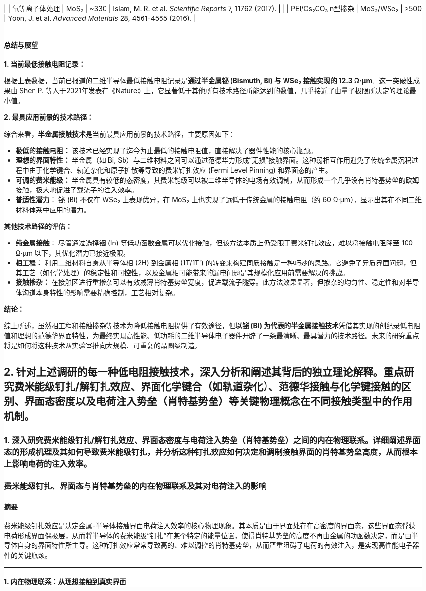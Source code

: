 | | 氧等离子体处理 | MoS₂ | ~330 | Islam, M. R. et al. *Scientific Reports* 7, 11762 (2017). |
| | PEI/Cs₂CO₃ n型掺杂 | MoS₂/WSe₂ | >500 | Yoon, J. et al. *Advanced Materials* 28, 4561-4565 (2016). |

---

#### **总结与展望**

**1. 当前最低接触电阻记录：**

根据上表数据，当前已报道的二维半导体最低接触电阻记录是**通过半金属铋 (Bismuth, Bi) 与 WSe₂ 接触实现的 12.3 Ω·μm**。这一突破性成果由 Shen P. 等人于2021年发表在《Nature》上，它显著低于其他所有技术路径所能达到的数值，几乎接近了由量子极限所决定的理论最小值。

**2. 最具应用前景的技术路径：**

综合来看，**半金属接触技术**是当前最具应用前景的技术路径，主要原因如下：

*   **极低的接触电阻：** 该技术已经实现了迄今为止最低的接触电阻值，直接解决了器件性能的核心瓶颈。
*   **理想的界面特性：** 半金属（如 Bi, Sb）与二维材料之间可以通过范德华力形成“无损”接触界面。这种弱相互作用避免了传统金属沉积过程中由于化学键合、轨道杂化和原子扩散等导致的费米钉扎效应 (Fermi Level Pinning) 和界面态的产生。
*   **可调的费米能级：** 半金属具有较低的态密度，其费米能级可以被二维半导体的电场有效调制，从而形成一个几乎没有肖特基势垒的欧姆接触，极大地促进了载流子的注入效率。
*   **普适性潜力：** 铋 (Bi) 不仅在 WSe₂ 上表现优异，在 MoS₂ 上也实现了远低于传统金属的接触电阻（约 60 Ω·μm），显示出其在不同二维材料体系中应用的潜力。

**其他技术路径的评估：**

*   **纯金属接触：** 尽管通过选择铟 (In) 等低功函数金属可以优化接触，但该方法本质上仍受限于费米钉扎效应，难以将接触电阻降至 100 Ω·μm 以下，其优化潜力已接近极限。
*   **相工程：** 利用二维材料自身从半导体相 (2H) 到金属相 (1T/1T') 的转变来构建同质接触是一种巧妙的思路。它避免了异质界面问题，但其工艺（如化学处理）的稳定性和可控性，以及金属相可能带来的漏电问题是其规模化应用前需要解决的挑战。
*   **接触掺杂：** 在接触区进行重掺杂可以有效减薄肖特基势垒宽度，促进载流子隧穿。此方法效果显著，但掺杂的均匀性、稳定性和对半导体沟道本身特性的影响需要精确控制，工艺相对复杂。

**结论：**

综上所述，虽然相工程和接触掺杂等技术为降低接触电阻提供了有效途径，但**以铋 (Bi) 为代表的半金属接触技术**凭借其实现的创纪录低电阻值和理想的范德华界面特性，为最终实现高性能、低功耗的二维半导体电子器件开辟了一条最清晰、最具潜力的技术路径。未来的研究重点将是如何将这种技术从实验室推向大规模、可重复的晶圆级制造。

## 2. 针对上述调研的每一种低电阻接触技术，深入分析和阐述其背后的独立理论解释。重点研究费米能级钉扎/解钉扎效应、界面化学键合（如轨道杂化）、范德华接触与化学键接触的区别、界面态密度以及电荷注入势垒（肖特基势垒）等关键物理概念在不同接触类型中的作用机制。



 
 ### 1. 深入研究费米能级钉扎/解钉扎效应、界面态密度与电荷注入势垒（肖特基势垒）之间的内在物理联系。详细阐述界面态的形成机理及其如何导致费米能级钉扎，并分析这种钉扎效应如何决定和调制接触界面的肖特基势垒高度，从而根本上影响电荷的注入效率。

### 费米能级钉扎、界面态与肖特基势垒的内在物理联系及其对电荷注入的影响

#### 摘要
费米能级钉扎效应是决定金属-半导体接触界面电荷注入效率的核心物理现象。其本质是由于界面处存在高密度的界面态，这些界面态俘获电荷形成界面偶极层，从而将半导体的费米能级“钉扎”在某个特定的能量位置，使得肖特基势垒的高度不再由金属的功函数决定，而是由半导体自身的界面特性所主导。这种钉扎效应常常导致高的、难以调控的肖特基势垒，从而严重阻碍了电荷的有效注入，是实现高性能电子器件的关键瓶颈。

---

#### 1. 内在物理联系：从理想接触到真实界面
